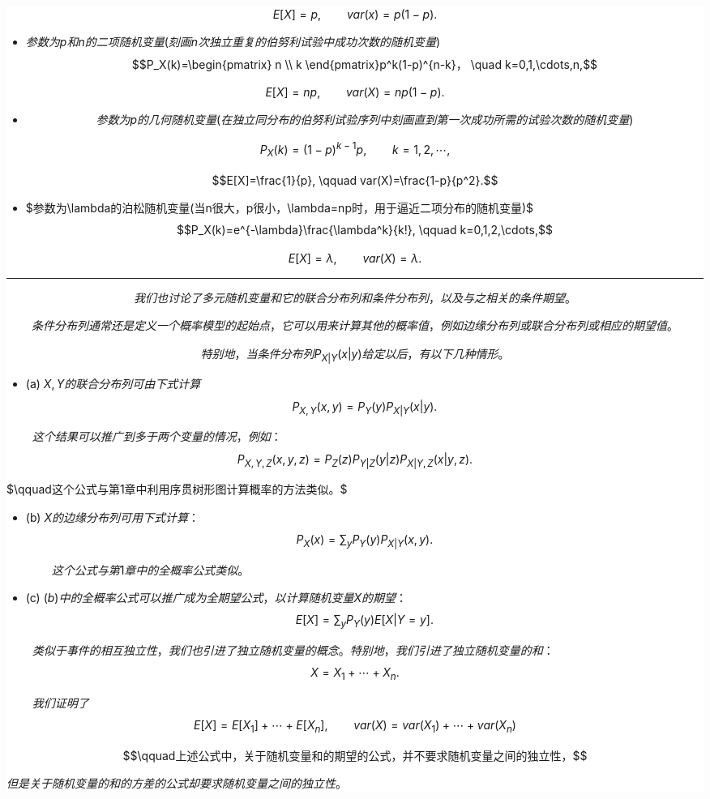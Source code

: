 $$E[X]=p, \qquad var(x)=p(1-p).$$

- $参数为p和n的二项随机变量(刻画n次独立重复的伯努利试验中成功次数的随机变量)$
$$P_X(k)=\begin{pmatrix}
    n \\ k
\end{pmatrix}p^k(1-p)^{n-k}， \quad k=0,1,\cdots,n,$$

$$E[X]=np, \qquad var(X)=np(1-p).$$

- $$参数为p的几何随机变量(在独立同分布的伯努利试验序列中刻画直到第一次成功所需的试验次数的随机变量)$$
  
$$P_X(k)=(1-p)^{k-1}p, \qquad k=1,2,\cdots,$$

$$E[X]=\frac{1}{p}, \qquad var(X)=\frac{1-p}{p^2}.$$

- $参数为\lambda的泊松随机变量(当n很大，p很小，\lambda=np时，用于逼近二项分布的随机变量)$
$$P_X(k)=e^{-\lambda}\frac{\lambda^k}{k!}, \qquad k=0,1,2,\cdots,$$

$$E[X]=\lambda, \qquad var(X)=\lambda.$$

----
$$我们也讨论了多元随机变量和它的联合分布列和条件分布列，以及与之相关的条件期望。$$

$$条件分布列通常还是定义一个概率模型的起始点，它可以用来计算其他的概率值，例如边缘分布列或联合分布列或相应的期望值。$$

$$特别地，当条件分布列P_{X|Y}(x|y)给定以后，有以下几种情形。$$
- (a) $X,Y的联合分布列可由下式计算$
    $$P_{X,Y}(x,y)=P_Y(y)P_{X|Y}(x|y).$$

$\qquad 这个结果可以推广到多于两个变量的情况，例如：$
$$P_{X,Y,Z}(x,y,z)=P_Z(z)P_{Y|Z}(y|z)P_{X|Y,Z}(x|y,z).$$

$\qquad这个公式与第1章中利用序贯树形图计算概率的方法类似。$

- (b) $X的边缘分布列可用下式计算：$
  $$P_X(x)=\sum_yP_Y(y)P_{X|Y}(x,y).$$

  $\qquad 这个公式与第1章中的全概率公式类似。$

- (c) $(b)中的全概率公式可以推广成为全期望公式，以计算随机变量X的期望：$
$$E[X]=\sum_yP_Y(y)E[X|Y=y].$$

$\qquad 类似于事件的相互独立性，我们也引进了独立随机变量的概念。特别地，我们引进了独立随机变量的和：$
$$X=X_1+\cdots+X_n.$$

$\qquad 我们证明了$
$$E[X]=E[X_1]+\cdots+E[X_n], \qquad var(X)=var(X_1)+\cdots+var(X_n)$$

$$\qquad上述公式中，关于随机变量和的期望的公式，并不要求随机变量之间的独立性，$$

$但是关于随机变量的和的方差的公式却要求随机变量之间的独立性。$
